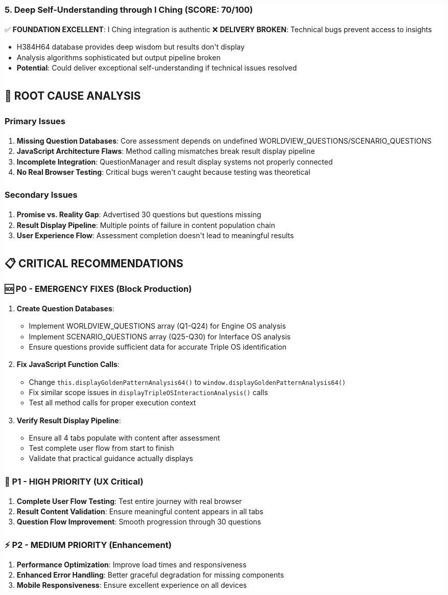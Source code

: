 ### 5. **Deep Self-Understanding through I Ching** (SCORE: 70/100)
✅ **FOUNDATION EXCELLENT**: I Ching integration is authentic
❌ **DELIVERY BROKEN**: Technical bugs prevent access to insights
- H384H64 database provides deep wisdom but results don't display
- Analysis algorithms sophisticated but output pipeline broken
- **Potential**: Could deliver exceptional self-understanding if technical issues resolved

## 🚨 ROOT CAUSE ANALYSIS

### Primary Issues
1. **Missing Question Databases**: Core assessment depends on undefined WORLDVIEW_QUESTIONS/SCENARIO_QUESTIONS
2. **JavaScript Architecture Flaws**: Method calling mismatches break result display pipeline  
3. **Incomplete Integration**: QuestionManager and result display systems not properly connected
4. **No Real Browser Testing**: Critical bugs weren't caught because testing was theoretical

### Secondary Issues
1. **Promise vs. Reality Gap**: Advertised 30 questions but questions missing
2. **Result Display Pipeline**: Multiple points of failure in content population chain
3. **User Experience Flow**: Assessment completion doesn't lead to meaningful results

## 📋 CRITICAL RECOMMENDATIONS

### 🆘 P0 - EMERGENCY FIXES (Block Production)
1. **Create Question Databases**:
   - Implement WORLDVIEW_QUESTIONS array (Q1-Q24) for Engine OS analysis
   - Implement SCENARIO_QUESTIONS array (Q25-Q30) for Interface OS analysis  
   - Ensure questions provide sufficient data for accurate Triple OS identification

2. **Fix JavaScript Function Calls**:
   - Change `this.displayGoldenPatternAnalysis64()` to `window.displayGoldenPatternAnalysis64()`
   - Fix similar scope issues in `displayTripleOSInteractionAnalysis()` calls
   - Test all method calls for proper execution context

3. **Verify Result Display Pipeline**:
   - Ensure all 4 tabs populate with content after assessment
   - Test complete user flow from start to finish
   - Validate that practical guidance actually displays

### 🔧 P1 - HIGH PRIORITY (UX Critical)  
1. **Complete User Flow Testing**: Test entire journey with real browser
2. **Result Content Validation**: Ensure meaningful content appears in all tabs
3. **Question Flow Improvement**: Smooth progression through 30 questions  

### ⚡ P2 - MEDIUM PRIORITY (Enhancement)
1. **Performance Optimization**: Improve load times and responsiveness
2. **Enhanced Error Handling**: Better graceful degradation for missing components
3. **Mobile Responsiveness**: Ensure excellent experience on all devices
